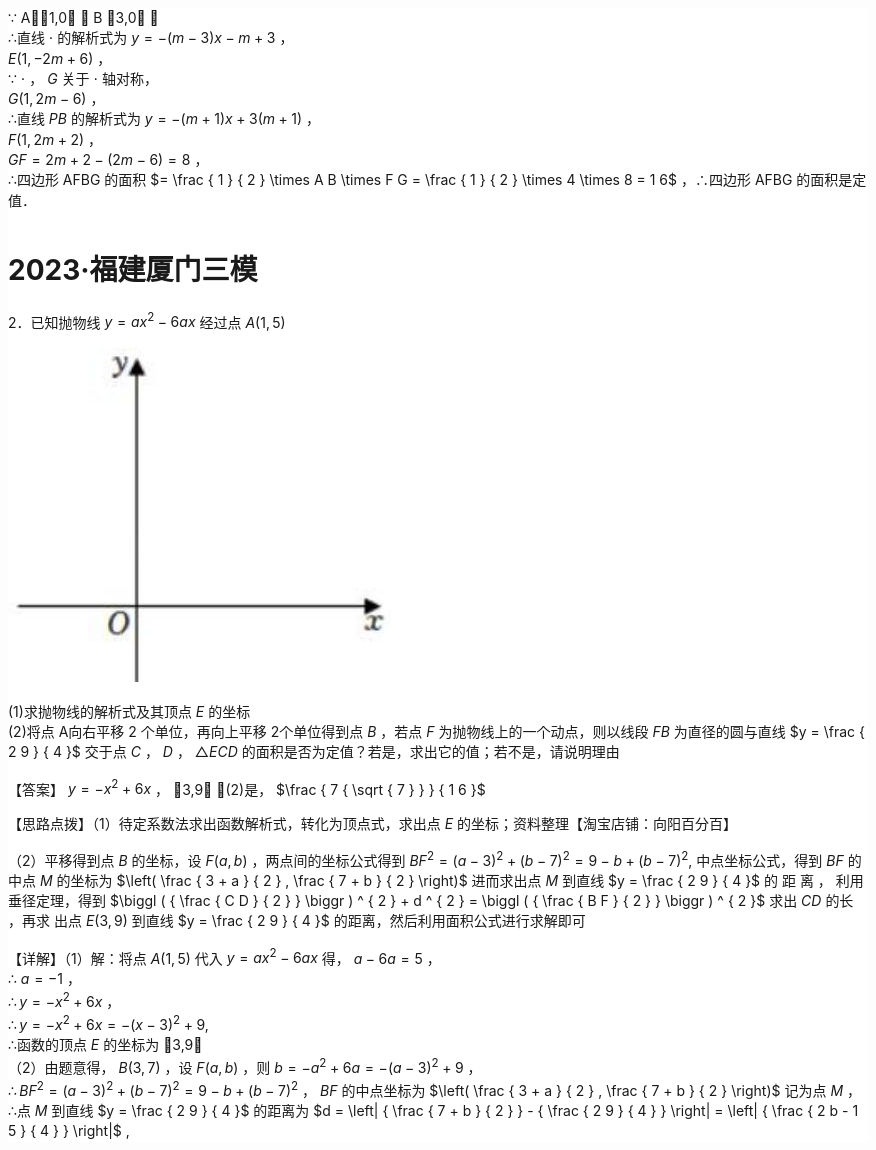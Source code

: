 ∵ A1,0 ， B 3,0 ，  
∴直线 $\cdot$ 的解析式为 $y = - ( m - 3 ) x - m + 3$ ，  
$E { \big ( } 1 , - 2 m + 6 { \big ) }$ ，  
∵ $\cdot$ ， $G$ 关于 $\cdot$ 轴对称，  
$G ( 1 , 2 m - 6 )$ ，  
∴直线 $P B$ 的解析式为 $y = - ( m + 1 ) x + 3 ( m + 1 )$ ，  
$F { \bigl ( } 1 , 2 m + 2 { \bigr ) }$ ，  
$G F = 2 m + 2 - { \left( 2 m - 6 \right) } = 8$ ，  
∴四边形 AFBG 的面积 $= \frac { 1 } { 2 } \times A B \times F G = \frac { 1 } { 2 } \times 4 \times 8 = 1 6$ ，∴四边形 AFBG 的面积是定值．

# 2023·福建厦门三模

2．已知抛物线 $y = a x ^ { 2 } - 6 a x$ 经过点 $A \left( 1 , 5 \right)$

![](images/76399af5f68222a4130b667d702c97761079cc2ab0c8313939f5474349862151.jpg)

(1)求抛物线的解析式及其顶点 $E$ 的坐标  
(2)将点 A向右平移 2 个单位，再向上平移 2个单位得到点 $B$ ，若点 $F$ 为抛物线上的一个动点，则以线段 $F B$ 为直径的圆与直线 $y = \frac { 2 9 } { 4 }$ 交于点 $C$ ， $D$ ， $\triangle E C D$ 的面积是否为定值？若是，求出它的值；若不是，请说明理由

【答案】 $y = - x ^ { 2 } + 6 x$ ， 3,9 ；(2)是， $\frac { 7 { \sqrt { 7 } } } { 1 6 }$

【思路点拨】（1）待定系数法求出函数解析式，转化为顶点式，求出点 $E$ 的坐标；资料整理【淘宝店铺：向阳百分百】

（2）平移得到点 $B$ 的坐标，设 $F \big ( a , b \big )$ ，两点间的坐标公式得到 $B F ^ { 2 } = \left( a - 3 \right) ^ { 2 } + \left( b - 7 \right) ^ { 2 } = 9 - b + \left( b - 7 \right) ^ { 2 } ,$ 中点坐标公式，得到 $B F$ 的中点 $M$ 的坐标为 $\left( \frac { 3 + a } { 2 } , \frac { 7 + b } { 2 } \right)$ 进而求出点 $M$ 到直线 $y = \frac { 2 9 } { 4 }$ 的 距 离 ， 利用垂径定理，得到 $\biggl ( { \frac { C D } { 2 } } \biggr ) ^ { 2 } + d ^ { 2 } = \biggl ( { \frac { B F } { 2 } } \biggr ) ^ { 2 }$ 求出 $C D$ 的长 ，再求 出点 $E \big ( 3 , 9 \big )$ 到直线 $y = \frac { 2 9 } { 4 }$ 的距离，然后利用面积公式进行求解即可

【详解】（1）解：将点 $A \left( 1 , 5 \right)$ 代入 $y = a x ^ { 2 } - 6 a x$ 得， $a - 6 a = 5$ ，  
∴ $a = - 1$ ，  
$\therefore y = - x ^ { 2 } + 6 x$ ，  
$\therefore y = - x ^ { 2 } + 6 x = - { \bigl ( } x - 3 { \bigr ) } ^ { 2 } + 9 ,$   
∴函数的顶点 $E$ 的坐标为 3,9  
（2）由题意得， $B \left( 3 , 7 \right)$ ，设 $F \big ( a , b \big )$ ，则 $b = - a ^ { 2 } + 6 a = - { \bigl ( } a - 3 { \bigr ) } ^ { 2 } + 9$ ，  
$\therefore B F ^ { 2 } = \left( a - 3 \right) ^ { 2 } + \left( b - 7 \right) ^ { 2 } = 9 - b + \left( b - 7 \right) ^ { 2 }$ ， $B F$ 的中点坐标为 $\left( \frac { 3 + a } { 2 } , \frac { 7 + b } { 2 } \right)$ 记为点 $M$ ，  
∴点 $M$ 到直线 $y = \frac { 2 9 } { 4 }$ 的距离为 $d = \left| { \frac { 7 + b } { 2 } } - { \frac { 2 9 } { 4 } } \right| = \left| { \frac { 2 b - 1 5 } { 4 } } \right|$ ,  